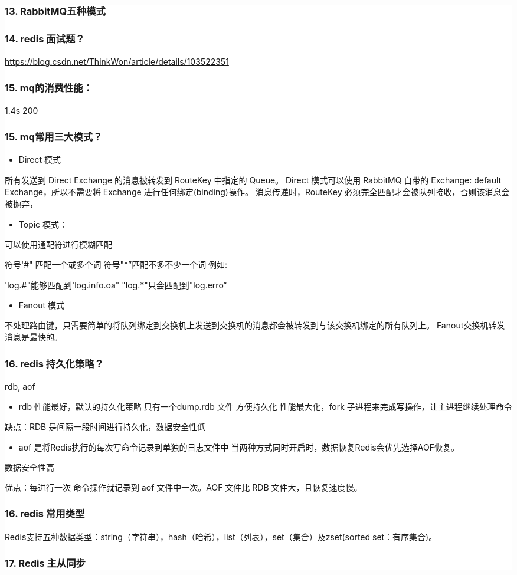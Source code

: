 ### 13. RabbitMQ五种模式


### 14. redis 面试题？

https://blog.csdn.net/ThinkWon/article/details/103522351

### 15. mq的消费性能：

1.4s 200

### 15. mq常用三大模式？

- Direct 模式

所有发送到 Direct Exchange 的消息被转发到 RouteKey 中指定的 Queue。
Direct 模式可以使用 RabbitMQ 自带的 Exchange: default Exchange，所以不需要将 Exchange 进行任何绑定(binding)操作。
消息传递时，RouteKey 必须完全匹配才会被队列接收，否则该消息会被抛弃，

- Topic 模式：

可以使用通配符进行模糊匹配

符号'#" 匹配一个或多个词
符号"*”匹配不多不少一个词
例如:

'log.#"能够匹配到'log.info.oa"
"log.*"只会匹配到"log.erro“

- Fanout 模式

不处理路由键，只需要简单的将队列绑定到交换机上发送到交换机的消息都会被转发到与该交换机绑定的所有队列上。
Fanout交换机转发消息是最快的。

### 16. redis 持久化策略？

rdb, aof

- rdb 性能最好，默认的持久化策略 只有一个dump.rdb 文件 方便持久化
性能最大化，fork 子进程来完成写操作，让主进程继续处理命令

缺点：RDB 是间隔一段时间进行持久化，数据安全性低


- aof 是将Redis执行的每次写命令记录到单独的日志文件中
当两种方式同时开启时，数据恢复Redis会优先选择AOF恢复。

数据安全性高

优点：每进行一次 命令操作就记录到 aof 文件中一次。AOF 文件比 RDB 文件大，且恢复速度慢。

### 16. redis 常用类型

Redis支持五种数据类型：string（字符串），hash（哈希），list（列表），set（集合）及zset(sorted set：有序集合)。

### 17. Redis 主从同步
